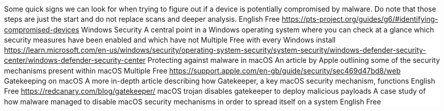    <td>Some quick signs we can look for when trying to figure out if a device is potentially compromised by malware. Do note that those steps are just the start and do not replace scans and deeper analysis.
   </td>
   <td>English
   </td>
   <td>Free
   </td>
   <td><a href="https://pts-project.org/guides/g6/#identifying-compromised-devices">https://pts-project.org/guides/g6/#identifying-compromised-devices</a> 
   </td>
  </tr>
  <tr>
   <td>Windows Security
   </td>
   <td>A central point in a Windows operating system where you can check at a glance which security measures have been enabled and which have not
   </td>
   <td>Multiple
   </td>
   <td>Free with every Windows install
   </td>
   <td><a href="https://learn.microsoft.com/en-us/windows/security/operating-system-security/system-security/windows-defender-security-center/windows-defender-security-center">https://learn.microsoft.com/en-us/windows/security/operating-system-security/system-security/windows-defender-security-center/windows-defender-security-center</a> 
   </td>
  </tr>
  <tr>
   <td>Protecting against malware in macOS
   </td>
   <td>An article by Apple outlining some of the security mechanisms present within macOS
   </td>
   <td>Multiple
   </td>
   <td>Free
   </td>
   <td><a href="https://support.apple.com/en-gb/guide/security/sec469d47bd8/web">https://support.apple.com/en-gb/guide/security/sec469d47bd8/web</a> 
   </td>
  </tr>
  <tr>
   <td>Gatekeeping on macOS
   </td>
   <td>A more in-depth article describing how Gatekeeper, a key macOS security mechanism, functions
   </td>
   <td>English
   </td>
   <td>Free
   </td>
   <td><a href="https://redcanary.com/blog/gatekeeper/">https://redcanary.com/blog/gatekeeper/</a> 
   </td>
  </tr>
  <tr>
   <td>macOS trojan disables gatekeeper to deploy malicious payloads
   </td>
   <td>A case study of how malware managed to disable macOS security mechanisms in order to spread itself on a system
   </td>
   <td>English
   </td>
   <td>Free
   </td>